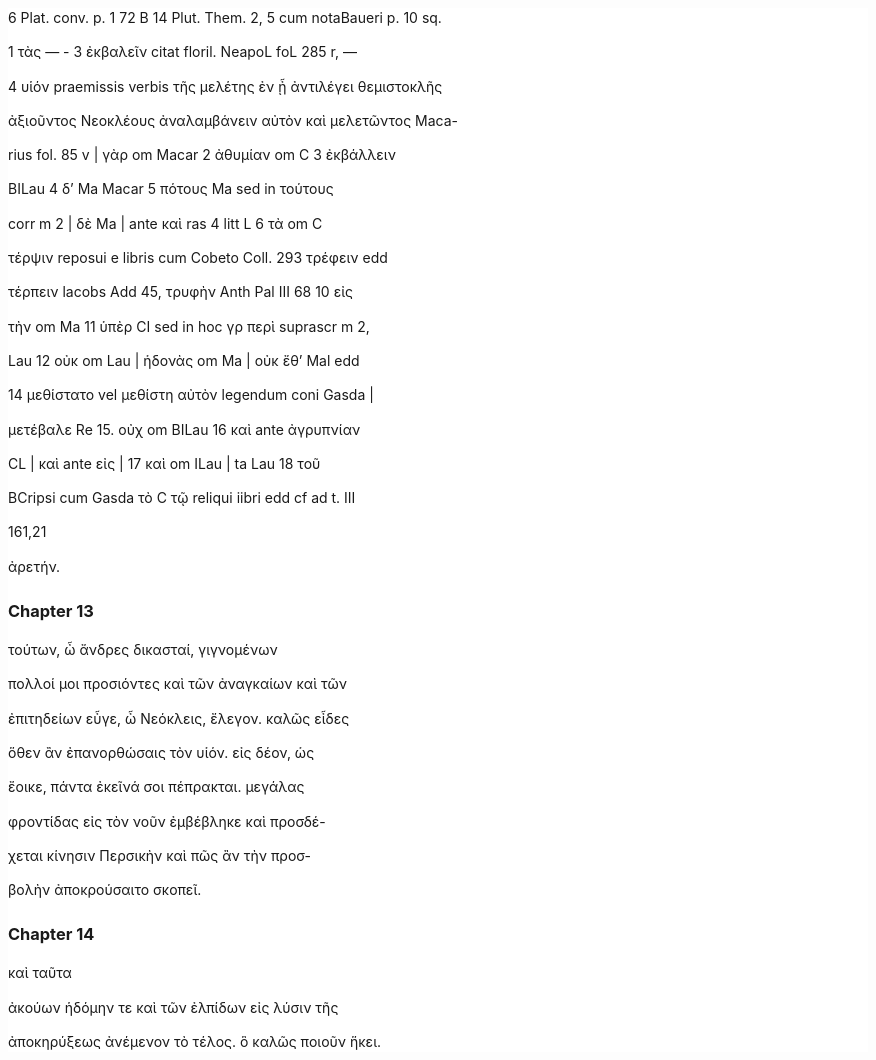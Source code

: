 6 Plat. conv. p. 1 72 B 14 Plut. Them. 2, 5 cum notaBaueri p. 10 sq.</note>

<note type="footnote">1 τὰς — - 3 ἐκβαλεῖν citat floril. NeapoL foL 285 r, —

4 υἱόν praemissis verbis τῆς μελέτης ἐν ᾖ ἀντιλέγει θεμιστοκλῆς

ἀξιοῦντος Νεοκλέους ἀναλαμβάνειν αὐτὸν καὶ μελετῶντος Maca-

rius fol. 85 v | γὰρ om Macar 2 ἀθυμίαν om C 3 ἐκβάλλειν

BILau 4 δ’ Ma Macar 5 πότους Ma sed in τούτους

corr m 2 | δὲ Ma | ante καὶ ras 4 litt L 6 τὰ om C

τέρψιν reposui e libris cum Cobeto Coll. 293 τρέφειν edd

τέρπειν lacobs Add 45, τρυφὴν Anth Pal III 68 10 εἰς

τὴν om Ma 11 ὑπὲρ CI sed in hoc γρ περὶ suprascr m 2,

Lau 12 οὐκ om Lau | ἡδονὰς om Ma | οὐκ ἔθ’ Mal edd</note>

<note type="footnote">14 μεθίστατο vel μεθίστη αὐτὸν legendum coni Gasda |

μετέβαλε Re 15. οὐχ om BILau 16 καὶ ante ἀγρυπνίαν

CL | καὶ ante εἰς | 17 καὶ om ILau | ta Lau 18 τοῦ

BCripsi cum Gasda τὸ C τῷ reliqui iibri edd cf ad t. III

161,21</note>



<pb n="465"/>

ἀρετήν.</p>


### Chapter 13

<p>τούτων, ὦ ἄνδρες δικασταί, γιγνομένων

πολλοί μοι προσιόντες καὶ τῶν ἀναγκαίων καὶ τῶν

ἐπιτηδείων εὖγε, ὦ Νεόκλεις, ἔλεγον. καλῶς εἶδες

ὅθεν ἂν ἐπανορθώσαις τὸν υἱόν. εἰς δέον, ὡς

ἔοικε, πάντα ἐκεῖνά σοι πέπρακται. μεγάλας <lb n="5"/>

φροντίδας εἰς τὸν νοῦν ἐμβέβληκε καὶ προσδέ-

χεται κίνησιν Περσικὴν καὶ πῶς ἂν τὴν προσ-

βολὴν ἀποκρούσαιτο σκοπεῖ.</p>


### Chapter 14

<p>καὶ ταῦτα

ἀκούων ἡδόμην τε καὶ τῶν ἐλπίδων εἰς λύσιν τῆς

ἀποκηρύξεως ἀνέμενον τὸ τέλος. ὃ καλῶς ποιοῦν ἥκει. <lb n="10"/>
